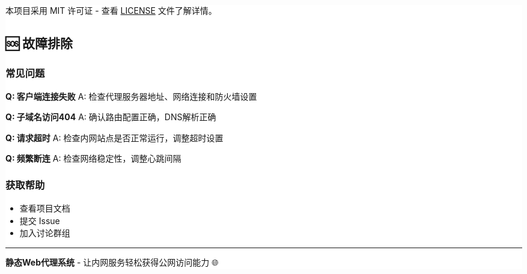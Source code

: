 本项目采用 MIT 许可证 - 查看 [LICENSE](LICENSE) 文件了解详情。

## 🆘 故障排除

### 常见问题

**Q: 客户端连接失败**
A: 检查代理服务器地址、网络连接和防火墙设置

**Q: 子域名访问404**
A: 确认路由配置正确，DNS解析正确

**Q: 请求超时**
A: 检查内网站点是否正常运行，调整超时设置

**Q: 频繁断连**
A: 检查网络稳定性，调整心跳间隔

### 获取帮助

- 查看项目文档
- 提交 Issue
- 加入讨论群组

---

**静态Web代理系统** - 让内网服务轻松获得公网访问能力 🌐
